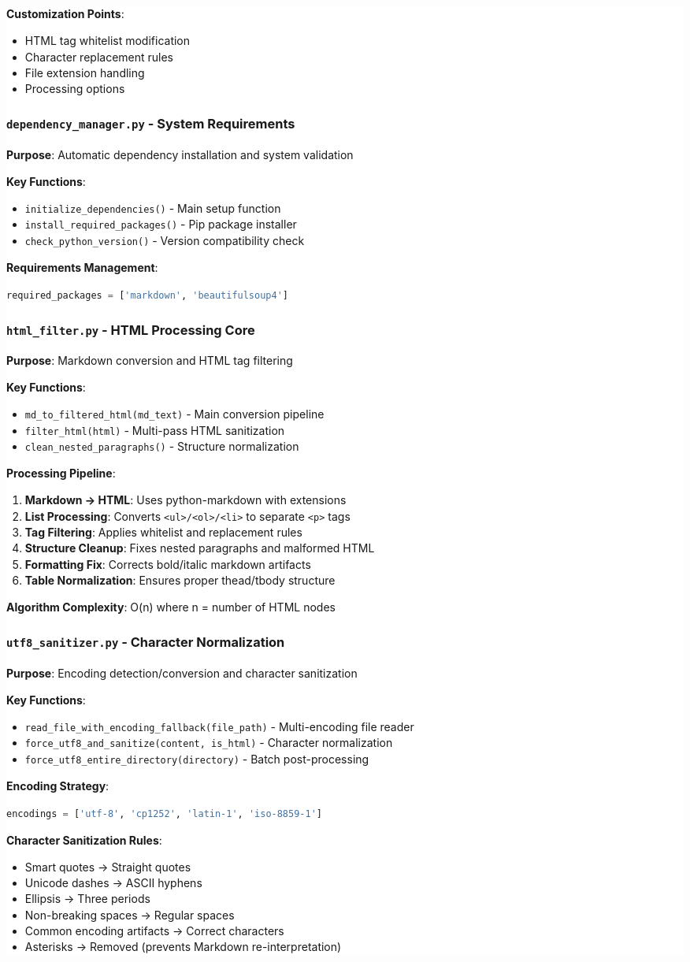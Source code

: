 **Customization Points**:
- HTML tag whitelist modification
- Character replacement rules
- File extension handling
- Processing options

### `dependency_manager.py` - System Requirements

**Purpose**: Automatic dependency installation and system validation

**Key Functions**:
- `initialize_dependencies()` - Main setup function
- `install_required_packages()` - Pip package installer
- `check_python_version()` - Version compatibility check

**Requirements Management**:
```python
required_packages = ['markdown', 'beautifulsoup4']
```

### `html_filter.py` - HTML Processing Core

**Purpose**: Markdown conversion and HTML tag filtering

**Key Functions**:
- `md_to_filtered_html(md_text)` - Main conversion pipeline
- `filter_html(html)` - Multi-pass HTML sanitization
- `clean_nested_paragraphs()` - Structure normalization

**Processing Pipeline**:
1. **Markdown → HTML**: Uses python-markdown with extensions
2. **List Processing**: Converts `<ul>/<ol>/<li>` to separate `<p>` tags
3. **Tag Filtering**: Applies whitelist and replacement rules
4. **Structure Cleanup**: Fixes nested paragraphs and malformed HTML
5. **Formatting Fix**: Corrects bold/italic markdown artifacts
6. **Table Normalization**: Ensures proper thead/tbody structure

**Algorithm Complexity**: O(n) where n = number of HTML nodes

### `utf8_sanitizer.py` - Character Normalization

**Purpose**: Encoding detection/conversion and character sanitization

**Key Functions**:
- `read_file_with_encoding_fallback(file_path)` - Multi-encoding file reader
- `force_utf8_and_sanitize(content, is_html)` - Character normalization
- `force_utf8_entire_directory(directory)` - Batch post-processing

**Encoding Strategy**:
```python
encodings = ['utf-8', 'cp1252', 'latin-1', 'iso-8859-1']
```

**Character Sanitization Rules**:
- Smart quotes → Straight quotes
- Unicode dashes → ASCII hyphens  
- Ellipsis → Three periods
- Non-breaking spaces → Regular spaces
- Common encoding artifacts → Correct characters
- Asterisks → Removed (prevents Markdown re-interpretation)
